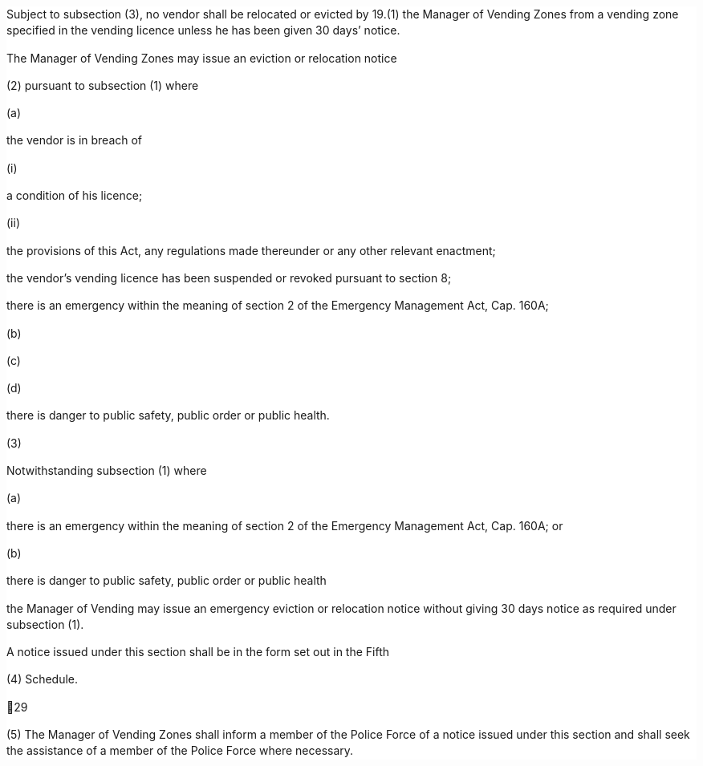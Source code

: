 Subject to subsection (3), no vendor shall be relocated or evicted by
19.(1)
the Manager of Vending Zones from a vending zone specified in the vending
licence unless he has been given 30 days’ notice.

The Manager of Vending Zones may issue an eviction or relocation notice

(2)
pursuant to subsection (1) where

(a)

the vendor is in breach of

(i)

a condition of his licence;

(ii)

the provisions of this Act, any regulations made thereunder or any
other relevant enactment;

the vendor’s vending licence has been suspended or revoked pursuant
to section 8;

there is an emergency within the meaning of section 2 of the Emergency
Management Act, Cap. 160A;

(b)

(c)

(d)

there is danger to public safety, public order or public health.

(3)

Notwithstanding subsection (1) where

(a)

there is an emergency within the meaning of section 2 of the Emergency
Management Act, Cap. 160A; or

(b)

there is danger to public safety, public order or public health

the Manager of Vending may issue an emergency eviction or relocation notice
without giving 30 days notice as required under subsection (1).

A notice issued under this section shall be in the form set out in the Fifth

(4)
Schedule.

29

(5)
The Manager of Vending Zones shall inform a member of the Police Force
of a notice issued under this section and shall seek the assistance of a member of
the Police Force where necessary.
